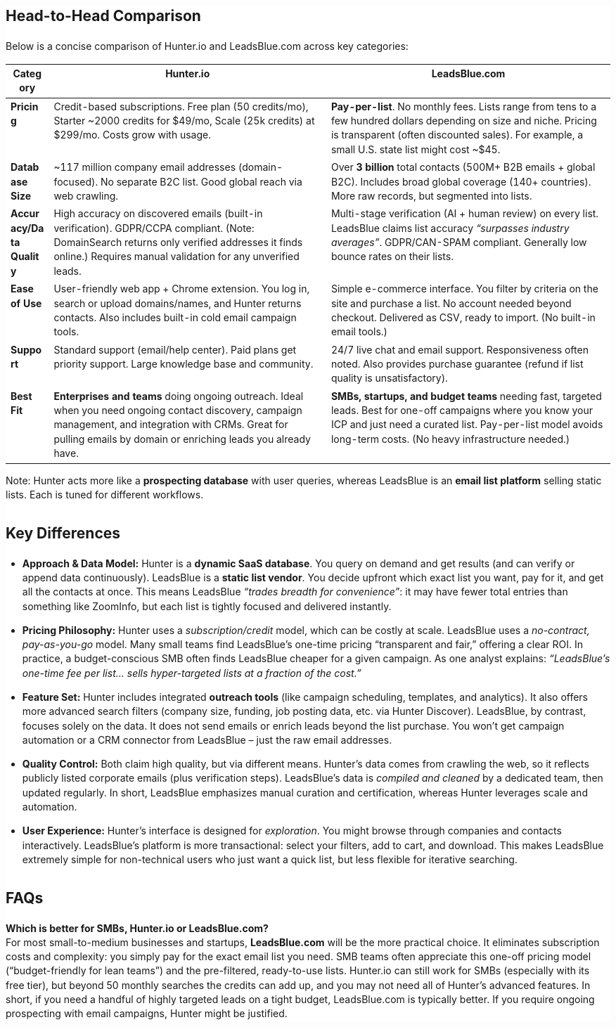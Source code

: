 ## **Head-to-Head Comparison**

Below is a concise comparison of Hunter.io and LeadsBlue.com across key categories:

| Category | Hunter.io | LeadsBlue.com |
| ----- | ----- | ----- |
| **Pricing** | Credit-based subscriptions. Free plan (50 credits/mo), Starter \~2000 credits for $49/mo, Scale (25k credits) at $299/mo. Costs grow with usage. | **Pay-per-list**. No monthly fees. Lists range from tens to a few hundred dollars depending on size and niche. Pricing is transparent (often discounted sales). For example, a small U.S. state list might cost \~$45. |
| **Database Size** | \~117 million company email addresses (domain-focused). No separate B2C list. Good global reach via web crawling. | Over **3 billion** total contacts (500M+ B2B emails \+ global B2C). Includes broad global coverage (140+ countries). More raw records, but segmented into lists. |
| **Accuracy/Data Quality** | High accuracy on discovered emails (built-in verification). GDPR/CCPA compliant. (Note: DomainSearch returns only verified addresses it finds online.) Requires manual validation for any unverified leads. | Multi-stage verification (AI \+ human review) on every list. LeadsBlue claims list accuracy *“surpasses industry averages”*. GDPR/CAN-SPAM compliant. Generally low bounce rates on their lists. |
| **Ease of Use** | User-friendly web app \+ Chrome extension. You log in, search or upload domains/names, and Hunter returns contacts. Also includes built-in cold email campaign tools. | Simple e-commerce interface. You filter by criteria on the site and purchase a list. No account needed beyond checkout. Delivered as CSV, ready to import. (No built-in email tools.) |
| **Support** | Standard support (email/help center). Paid plans get priority support. Large knowledge base and community. | 24/7 live chat and email support. Responsiveness often noted. Also provides purchase guarantee (refund if list quality is unsatisfactory). |
| **Best Fit** | **Enterprises and teams** doing ongoing outreach. Ideal when you need ongoing contact discovery, campaign management, and integration with CRMs. Great for pulling emails by domain or enriching leads you already have. | **SMBs, startups, and budget teams** needing fast, targeted leads. Best for one-off campaigns where you know your ICP and just need a curated list. Pay-per-list model avoids long-term costs. (No heavy infrastructure needed.) |

Note: Hunter acts more like a **prospecting database** with user queries, whereas LeadsBlue is an **email list platform** selling static lists. Each is tuned for different workflows.

## **Key Differences**

* **Approach & Data Model:** Hunter is a **dynamic SaaS database**. You query on demand and get results (and can verify or append data continuously). LeadsBlue is a **static list vendor**. You decide upfront which exact list you want, pay for it, and get all the contacts at once. This means LeadsBlue *“trades breadth for convenience”*: it may have fewer total entries than something like ZoomInfo, but each list is tightly focused and delivered instantly.

* **Pricing Philosophy:** Hunter uses a *subscription/credit* model, which can be costly at scale. LeadsBlue uses a *no-contract, pay-as-you-go* model. Many small teams find LeadsBlue’s one-time pricing “transparent and fair,” offering a clear ROI. In practice, a budget-conscious SMB often finds LeadsBlue cheaper for a given campaign. As one analyst explains: *“LeadsBlue’s one-time fee per list… sells hyper-targeted lists at a fraction of the cost.”*

* **Feature Set:** Hunter includes integrated **outreach tools** (like campaign scheduling, templates, and analytics). It also offers more advanced search filters (company size, funding, job posting data, etc. via Hunter Discover). LeadsBlue, by contrast, focuses solely on the data. It does not send emails or enrich leads beyond the list purchase. You won’t get campaign automation or a CRM connector from LeadsBlue – just the raw email addresses.

* **Quality Control:** Both claim high quality, but via different means. Hunter’s data comes from crawling the web, so it reflects publicly listed corporate emails (plus verification steps). LeadsBlue’s data is *compiled and cleaned* by a dedicated team, then updated regularly. In short, LeadsBlue emphasizes manual curation and certification, whereas Hunter leverages scale and automation.

* **User Experience:** Hunter’s interface is designed for *exploration*. You might browse through companies and contacts interactively. LeadsBlue’s platform is more transactional: select your filters, add to cart, and download. This makes LeadsBlue extremely simple for non-technical users who just want a quick list, but less flexible for iterative searching.

## **FAQs**

**Which is better for SMBs, Hunter.io or LeadsBlue.com?**  
 For most small-to-medium businesses and startups, **LeadsBlue.com** will be the more practical choice. It eliminates subscription costs and complexity: you simply pay for the exact email list you need. SMB teams often appreciate this one-off pricing model (“budget-friendly for lean teams”) and the pre-filtered, ready-to-use lists. Hunter.io can still work for SMBs (especially with its free tier), but beyond 50 monthly searches the credits can add up, and you may not need all of Hunter’s advanced features. In short, if you need a handful of highly targeted leads on a tight budget, LeadsBlue.com is typically better. If you require ongoing prospecting with email campaigns, Hunter might be justified.
